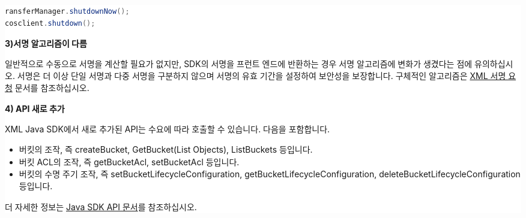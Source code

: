 ```java
ransferManager.shutdownNow();
cosclient.shutdown();

```

**3)서명 알고리즘이 다름**

일반적으로 수동으로 서명을 계산할 필요가 없지만, SDK의 서명을 프런트 엔드에 반환하는 경우 서명 알고리즘에 변화가 생겼다는 점에 유의하십시오. 서명은 더 이상 단일 서명과 다중 서명을 구분하지 않으며 서명의 유효 기간을 설정하여 보안성을 보장합니다. 구체적인 알고리즘은 [XML 서명 요청](https://intl.cloud.tencent.com/document/product/436/7778) 문서를 참조하십시오.

**4) API 새로 추가**

XML Java SDK에서 새로 추가된 API는 수요에 따라 호출할 수 있습니다. 다음을 포함합니다.

* 버킷의 조작, 즉 createBucket, GetBucket(List Objects), ListBuckets 등입니다.
* 버킷 ACL의 조작, 즉 getBucketAcl, setBucketAcl 등입니다.
* 버킷의 수명 주기 조작, 즉 setBucketLifecycleConfiguration, getBucketLifecycleConfiguration, deleteBucketLifecycleConfiguration 등입니다.

더 자세한 정보는 [Java SDK API 문서](https://cloud.tencent.com/document/product/436/12263)를 참조하십시오.
